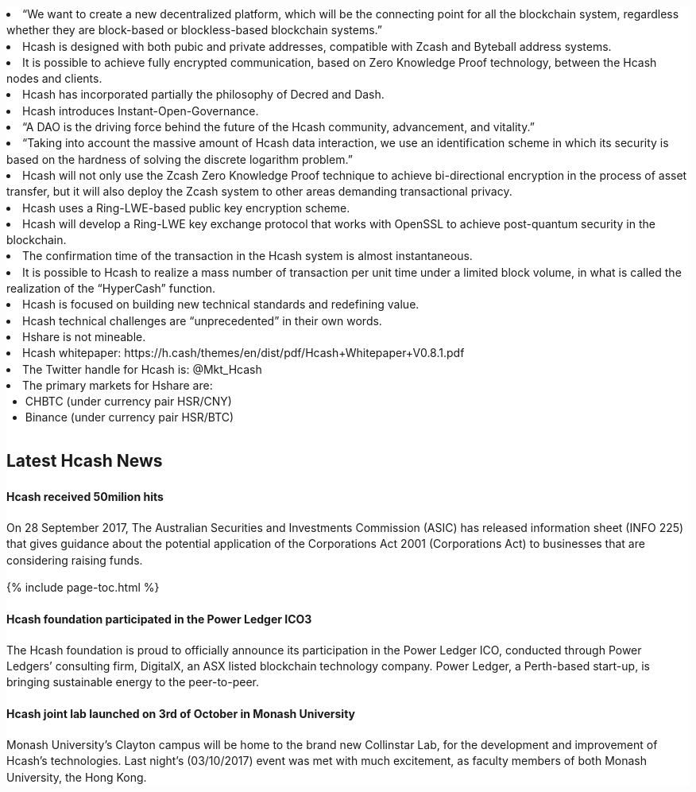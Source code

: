 <li>“We want to create a new decentralized platform, which will be the connecting point for all the blockchain system, regardless whether they are block-based or blockless-based blockchain systems.”</li>
<li>Hcash is designed with both pubic and private addresses, compatible with Zcash and Byteball address systems.</li>
<li>It is possible to achieve fully encrypted communication, based on Zero Knowledge Proof technology, between the Hcash nodes and clients.</li>
<li>Hcash has incorporated partially the philosophy of Decred and Dash.</li>
<li>Hcash introduces Instant-Open-Governance.</li>
<li>“A DAO is the driving force behind the future of the Hcash community, advancement, and vitality.”</li>
<li>“Taking into account the massive amount of Hcash data interaction, we use an identification scheme in which its security is based on the hardness of solving the discrete logarithm problem.”</li>
<li>Hcash will not only use the Zcash Zero Knowledge Proof technique to achieve bi-directional encryption in the process of asset transfer, but it will also deploy the Zcash system to other areas demanding transactional privacy.</li>
<li>Hcash uses a Ring-LWE-based public key encryption scheme.</li>
<li>Hcash will develop a Ring-LWE key exchange protocol that works with OpenSSL to achieve post-quantum security in the blockchain.</li>
<li>The confirmation time of the transaction in the Hcash system is almost instantaneous.</li>
<li>It is possible to Hcash to realize a mass number of transaction per unit time under a limited block volume, in what is called the realization of the “HyperCash” function.</li>
<li>Hcash is focused on building new technical standards and redefining value.</li>
<li>Hcash technical challenges are “unprecedented” in their own words.</li>
<li>Hshare is not mineable.</li>
<li>Hcash whitepaper: https://h.cash/themes/en/dist/pdf/Hcash+Whitepaper+V0.8.1.pdf</li>
<li>The Twitter handle for Hcash is: @Mkt_Hcash</li>
<li>The primary markets for Hshare are:
<ul>
<li>CHBTC (under currency pair HSR/CNY)</li>
<li>Binance (under currency pair HSR/BTC)</li>
</ul>
</li>
</ul>

<h2 id="latest">Latest Hcash News</h2>

<h4>Hcash received 50milion hits</h4>

<p>On 28 September 2017, The Australian Securities and Investments Commission (ASIC) has released information sheet (INFO 225) that gives guidance about the potential application of the Corporations Act 2001 (Corporations Act) to businesses that are considering raising funds.</p>
{% include page-toc.html %}
<h4>Hcash foundation participated in the Power Ledger ICO3</h4>

<p>The Hcash foundation is proud to officially announce its participation in the Power Ledger ICO, conducted through Power Ledgers’ consulting firm, DigitalX, an ASX listed blockchain technology company. Power Ledger, a Perth-based start-up, is bringing sustainable energy to the peer-to-peer.</p>

<h4>Hcash joint lab launched on 3rd of October in Monash University</h4>

<p>Monash University’s Clayton campus will be home to the brand new Collinstar Lab, for the development and improvement of Hcash’s technologies. Last night’s (03/10/2017) event was met with much excitement, as faculty members of both Monash University, the Hong Kong.</p>
